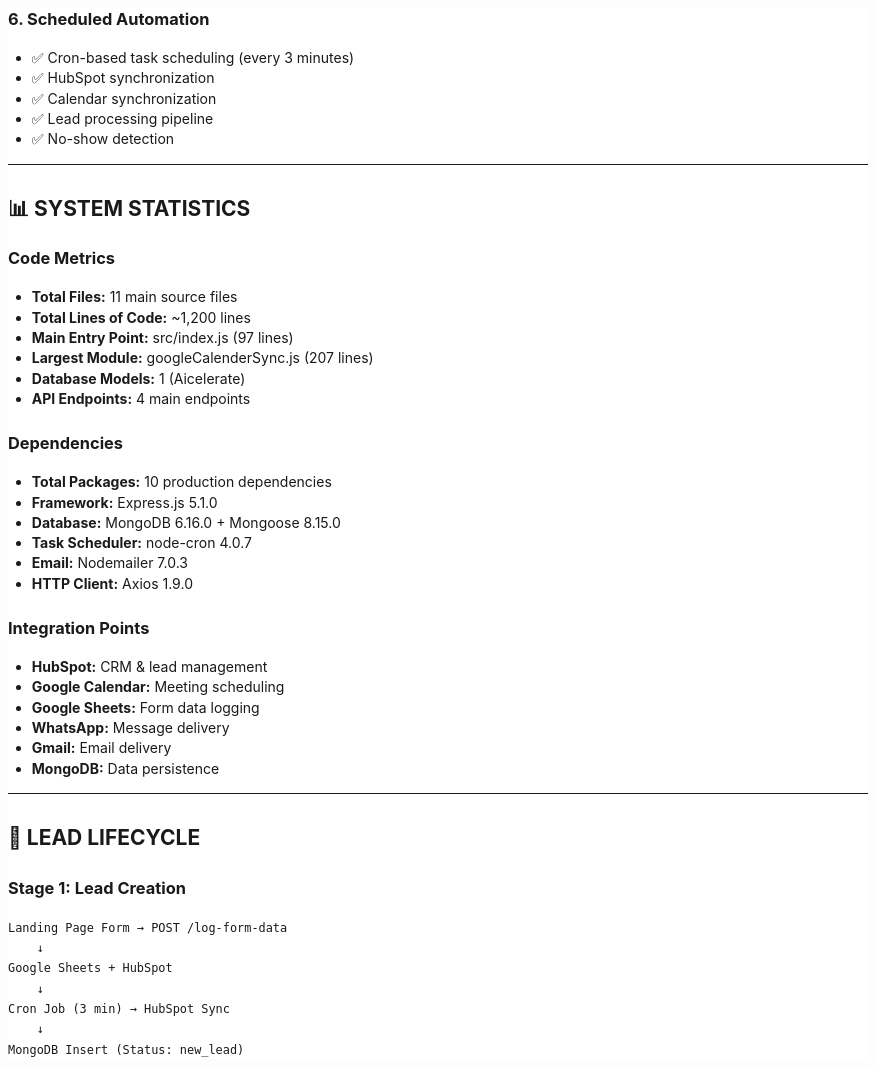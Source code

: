 ### 6. Scheduled Automation
- ✅ Cron-based task scheduling (every 3 minutes)
- ✅ HubSpot synchronization
- ✅ Calendar synchronization
- ✅ Lead processing pipeline
- ✅ No-show detection

---

## 📊 SYSTEM STATISTICS

### Code Metrics
- **Total Files:** 11 main source files
- **Total Lines of Code:** ~1,200 lines
- **Main Entry Point:** src/index.js (97 lines)
- **Largest Module:** googleCalenderSync.js (207 lines)
- **Database Models:** 1 (Aicelerate)
- **API Endpoints:** 4 main endpoints

### Dependencies
- **Total Packages:** 10 production dependencies
- **Framework:** Express.js 5.1.0
- **Database:** MongoDB 6.16.0 + Mongoose 8.15.0
- **Task Scheduler:** node-cron 4.0.7
- **Email:** Nodemailer 7.0.3
- **HTTP Client:** Axios 1.9.0

### Integration Points
- **HubSpot:** CRM & lead management
- **Google Calendar:** Meeting scheduling
- **Google Sheets:** Form data logging
- **WhatsApp:** Message delivery
- **Gmail:** Email delivery
- **MongoDB:** Data persistence

---

## 🔄 LEAD LIFECYCLE

### Stage 1: Lead Creation
```
Landing Page Form → POST /log-form-data
    ↓
Google Sheets + HubSpot
    ↓
Cron Job (3 min) → HubSpot Sync
    ↓
MongoDB Insert (Status: new_lead)
```
